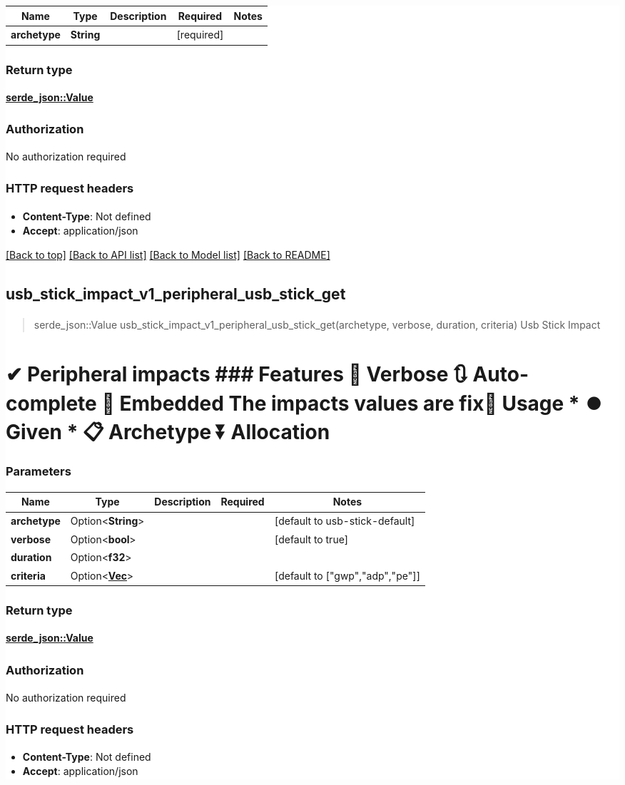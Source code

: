 Name | Type | Description  | Required | Notes
------------- | ------------- | ------------- | ------------- | -------------
**archetype** | **String** |  | [required] |

### Return type

[**serde_json::Value**](serde_json::Value.md)

### Authorization

No authorization required

### HTTP request headers

- **Content-Type**: Not defined
- **Accept**: application/json

[[Back to top]](#) [[Back to API list]](../README.md#documentation-for-api-endpoints) [[Back to Model list]](../README.md#documentation-for-models) [[Back to README]](../README.md)


## usb_stick_impact_v1_peripheral_usb_stick_get

> serde_json::Value usb_stick_impact_v1_peripheral_usb_stick_get(archetype, verbose, duration, criteria)
Usb Stick Impact

# ✔ Peripheral impacts ### Features  👄 Verbose  🔃 Auto-complete  🔨 Embedded  The impacts values are fix🔌 Usage  * ⏺️  Given  * 📋 Archetype  ⏬ Allocation

### Parameters


Name | Type | Description  | Required | Notes
------------- | ------------- | ------------- | ------------- | -------------
**archetype** | Option<**String**> |  |  |[default to usb-stick-default]
**verbose** | Option<**bool**> |  |  |[default to true]
**duration** | Option<**f32**> |  |  |
**criteria** | Option<[**Vec<String>**](String.md)> |  |  |[default to ["gwp","adp","pe"]]

### Return type

[**serde_json::Value**](serde_json::Value.md)

### Authorization

No authorization required

### HTTP request headers

- **Content-Type**: Not defined
- **Accept**: application/json
